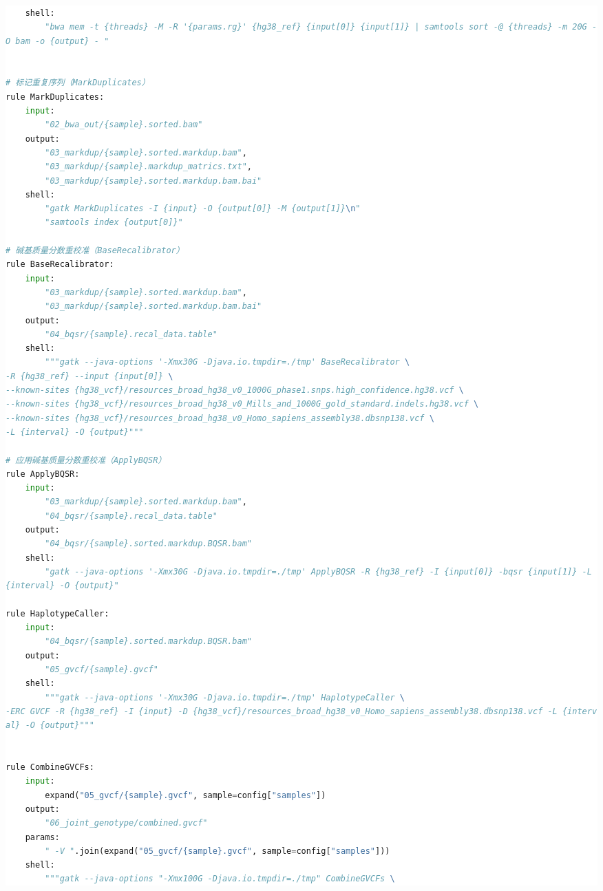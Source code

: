 ```python
    shell:
        "bwa mem -t {threads} -M -R '{params.rg}' {hg38_ref} {input[0]} {input[1]} | samtools sort -@ {threads} -m 20G -O bam -o {output} - "


# 标记重复序列（MarkDuplicates）
rule MarkDuplicates:
    input:
        "02_bwa_out/{sample}.sorted.bam"
    output:
        "03_markdup/{sample}.sorted.markdup.bam",
        "03_markdup/{sample}.markdup_matrics.txt",
        "03_markdup/{sample}.sorted.markdup.bam.bai"
    shell:
        "gatk MarkDuplicates -I {input} -O {output[0]} -M {output[1]}\n"
        "samtools index {output[0]}"

# 碱基质量分数重校准（BaseRecalibrator）
rule BaseRecalibrator:
    input:
        "03_markdup/{sample}.sorted.markdup.bam",
        "03_markdup/{sample}.sorted.markdup.bam.bai"
    output:
        "04_bqsr/{sample}.recal_data.table"
    shell:
        """gatk --java-options '-Xmx30G -Djava.io.tmpdir=./tmp' BaseRecalibrator \
-R {hg38_ref} --input {input[0]} \
--known-sites {hg38_vcf}/resources_broad_hg38_v0_1000G_phase1.snps.high_confidence.hg38.vcf \
--known-sites {hg38_vcf}/resources_broad_hg38_v0_Mills_and_1000G_gold_standard.indels.hg38.vcf \
--known-sites {hg38_vcf}/resources_broad_hg38_v0_Homo_sapiens_assembly38.dbsnp138.vcf \
-L {interval} -O {output}"""
        
# 应用碱基质量分数重校准（ApplyBQSR）
rule ApplyBQSR:
    input:
        "03_markdup/{sample}.sorted.markdup.bam",
        "04_bqsr/{sample}.recal_data.table"
    output:
        "04_bqsr/{sample}.sorted.markdup.BQSR.bam"
    shell:
        "gatk --java-options '-Xmx30G -Djava.io.tmpdir=./tmp' ApplyBQSR -R {hg38_ref} -I {input[0]} -bqsr {input[1]} -L {interval} -O {output}"

rule HaplotypeCaller:
    input:
        "04_bqsr/{sample}.sorted.markdup.BQSR.bam"
    output:
        "05_gvcf/{sample}.gvcf"
    shell:
        """gatk --java-options '-Xmx30G -Djava.io.tmpdir=./tmp' HaplotypeCaller \
-ERC GVCF -R {hg38_ref} -I {input} -D {hg38_vcf}/resources_broad_hg38_v0_Homo_sapiens_assembly38.dbsnp138.vcf -L {interval} -O {output}"""


rule CombineGVCFs:
    input:
        expand("05_gvcf/{sample}.gvcf", sample=config["samples"])
    output:
        "06_joint_genotype/combined.gvcf"
    params:
        " -V ".join(expand("05_gvcf/{sample}.gvcf", sample=config["samples"]))
    shell:
        """gatk --java-options "-Xmx100G -Djava.io.tmpdir=./tmp" CombineGVCFs \
```